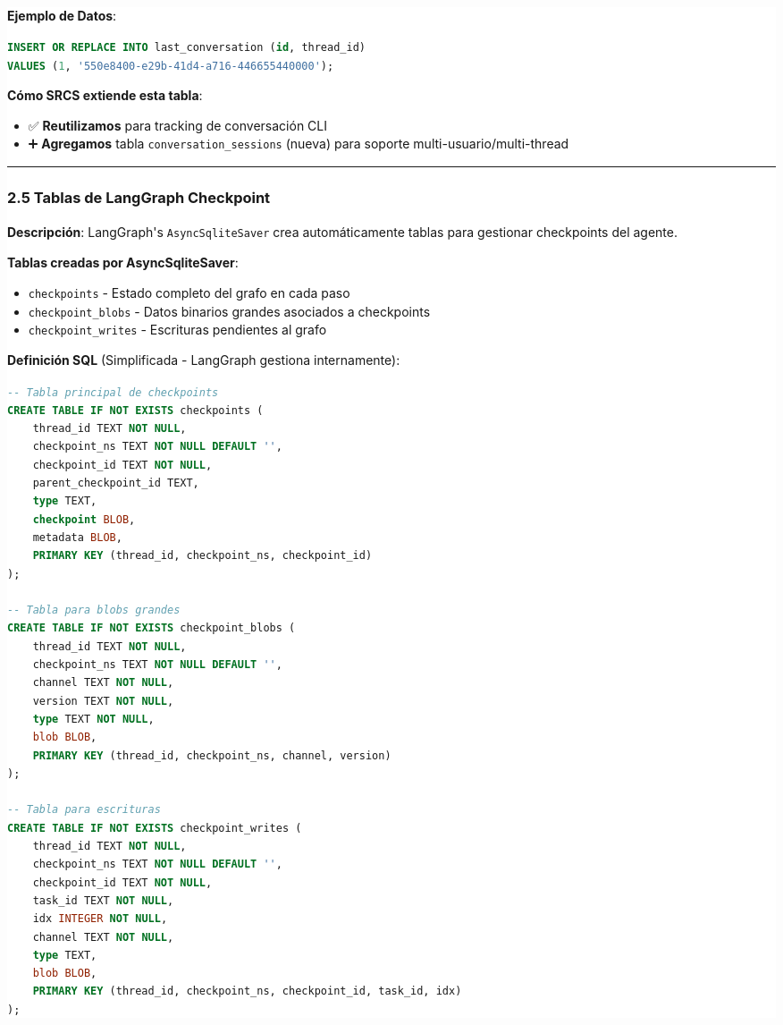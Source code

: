 **Ejemplo de Datos**:
```sql
INSERT OR REPLACE INTO last_conversation (id, thread_id)
VALUES (1, '550e8400-e29b-41d4-a716-446655440000');
```

**Cómo SRCS extiende esta tabla**:
- ✅ **Reutilizamos** para tracking de conversación CLI
- ➕ **Agregamos** tabla `conversation_sessions` (nueva) para soporte multi-usuario/multi-thread

---

### 2.5 Tablas de LangGraph Checkpoint

**Descripción**: LangGraph's `AsyncSqliteSaver` crea automáticamente tablas para gestionar checkpoints del agente.

**Tablas creadas por AsyncSqliteSaver**:
- `checkpoints` - Estado completo del grafo en cada paso
- `checkpoint_blobs` - Datos binarios grandes asociados a checkpoints
- `checkpoint_writes` - Escrituras pendientes al grafo

**Definición SQL** (Simplificada - LangGraph gestiona internamente):
```sql
-- Tabla principal de checkpoints
CREATE TABLE IF NOT EXISTS checkpoints (
    thread_id TEXT NOT NULL,
    checkpoint_ns TEXT NOT NULL DEFAULT '',
    checkpoint_id TEXT NOT NULL,
    parent_checkpoint_id TEXT,
    type TEXT,
    checkpoint BLOB,
    metadata BLOB,
    PRIMARY KEY (thread_id, checkpoint_ns, checkpoint_id)
);

-- Tabla para blobs grandes
CREATE TABLE IF NOT EXISTS checkpoint_blobs (
    thread_id TEXT NOT NULL,
    checkpoint_ns TEXT NOT NULL DEFAULT '',
    channel TEXT NOT NULL,
    version TEXT NOT NULL,
    type TEXT NOT NULL,
    blob BLOB,
    PRIMARY KEY (thread_id, checkpoint_ns, channel, version)
);

-- Tabla para escrituras
CREATE TABLE IF NOT EXISTS checkpoint_writes (
    thread_id TEXT NOT NULL,
    checkpoint_ns TEXT NOT NULL DEFAULT '',
    checkpoint_id TEXT NOT NULL,
    task_id TEXT NOT NULL,
    idx INTEGER NOT NULL,
    channel TEXT NOT NULL,
    type TEXT,
    blob BLOB,
    PRIMARY KEY (thread_id, checkpoint_ns, checkpoint_id, task_id, idx)
);
```
